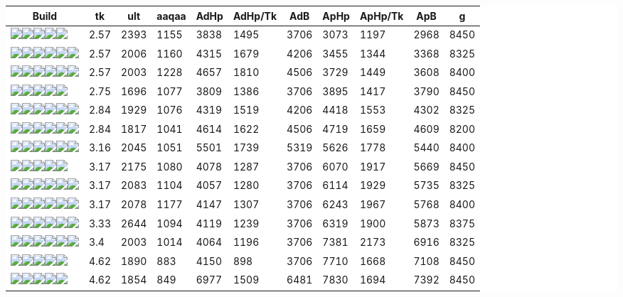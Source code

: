 



 Build |tk|ult|aaqaa|AdHp|AdHp/Tk|AdB|ApHp|ApHp/Tk|ApB|g
-|-|-|-|-|-|-|-|-|-|-
![](/item/223033.png)![](/item/226696.png)![](/item/1053.png)![](/item/1055.png)![](/item/3006.png)|2.57|2393|1155|3838|1495|3706|3073|1197|2968|8450
![](/item/6672.png)![](/item/6609.png)![](/item/1001.png)![](/item/1053.png)![](/item/1055.png)![](/item/1037.png)|2.57|2006|1160|4315|1679|4206|3455|1344|3368|8325
![](/item/226609.png)![](/item/223153.png)![](/item/1001.png)![](/item/1055.png)![](/item/1038.png)![](/item/1036.png)|2.57|2003|1228|4657|1810|4506|3729|1449|3608|8400
![](/item/6672.png)![](/item/223091.png)![](/item/1053.png)![](/item/1055.png)![](/item/3006.png)|2.75|1696|1077|3809|1386|3706|3895|1417|3790|8450
![](/item/223091.png)![](/item/6609.png)![](/item/1001.png)![](/item/1053.png)![](/item/1055.png)![](/item/1037.png)|2.84|1929|1076|4319|1519|4206|4418|1553|4302|8325
![](/item/226609.png)![](/item/3091.png)![](/item/1001.png)![](/item/1053.png)![](/item/1055.png)![](/item/1036.png)|2.84|1817|1041|4614|1622|4506|4719|1659|4609|8200
![](/item/223091.png)![](/item/226673.png)![](/item/1001.png)![](/item/1055.png)![](/item/1038.png)![](/item/1036.png)|3.16|2045|1051|5501|1739|5319|5626|1778|5440|8400
![](/item/223156.png)![](/item/223033.png)![](/item/1053.png)![](/item/1055.png)![](/item/3006.png)|3.17|2175|1080|4078|1287|3706|6070|1917|5669|8450
![](/item/6672.png)![](/item/3156.png)![](/item/1001.png)![](/item/1053.png)![](/item/1055.png)![](/item/1037.png)|3.17|2083|1104|4057|1280|3706|6114|1929|5735|8325
![](/item/223156.png)![](/item/223153.png)![](/item/1001.png)![](/item/1055.png)![](/item/1038.png)![](/item/1036.png)|3.17|2078|1177|4147|1307|3706|6243|1967|5768|8400
![](/item/3156.png)![](/item/223142.png)![](/item/1053.png)![](/item/1055.png)![](/item/1037.png)![](/item/1036.png)|3.33|2644|1094|4119|1239|3706|6319|1900|5873|8375
![](/item/223091.png)![](/item/3156.png)![](/item/1001.png)![](/item/1053.png)![](/item/1055.png)![](/item/1037.png)|3.4|2003|1014|4064|1196|3706|7381|2173|6916|8325
![](/item/223156.png)![](/item/223139.png)![](/item/1053.png)![](/item/1055.png)![](/item/3006.png)|4.62|1890|883|4150|898|3706|7710|1668|7108|8450
![](/item/223156.png)![](/item/223026.png)![](/item/1053.png)![](/item/1055.png)![](/item/3006.png)|4.62|1854|849|6977|1509|6481|7830|1694|7392|8450
